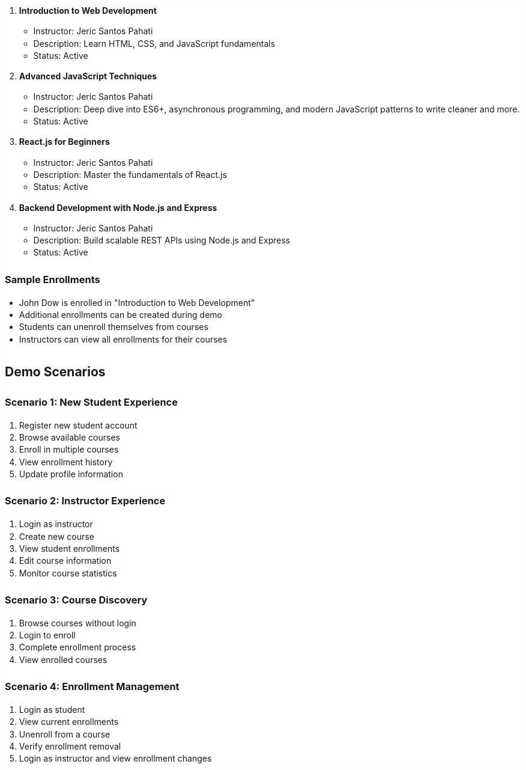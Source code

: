 1. **Introduction to Web Development**
   - Instructor: Jeric Santos Pahati
   - Description: Learn HTML, CSS, and JavaScript fundamentals
   - Status: Active

2. **Advanced JavaScript Techniques**
   - Instructor: Jeric Santos Pahati
   - Description: Deep dive into ES6+, asynchronous programming, and modern JavaScript patterns to write cleaner and more.
   - Status: Active

3. **React.js for Beginners**
   - Instructor: Jeric Santos Pahati
   - Description: Master the fundamentals of React.js 
   - Status: Active

4. **Backend Development with Node.js and Express**
   - Instructor: Jeric Santos Pahati
   - Description: Build scalable REST APIs using Node.js and Express
   - Status: Active

### Sample Enrollments
- John Dow is enrolled in "Introduction to Web Development"
- Additional enrollments can be created during demo
- Students can unenroll themselves from courses
- Instructors can view all enrollments for their courses

## Demo Scenarios

### Scenario 1: New Student Experience
1. Register new student account
2. Browse available courses
3. Enroll in multiple courses
4. View enrollment history
5. Update profile information

### Scenario 2: Instructor Experience
1. Login as instructor
2. Create new course
3. View student enrollments
4. Edit course information
5. Monitor course statistics

### Scenario 3: Course Discovery
1. Browse courses without login
2. Login to enroll
3. Complete enrollment process
4. View enrolled courses

### Scenario 4: Enrollment Management
1. Login as student
2. View current enrollments
3. Unenroll from a course
4. Verify enrollment removal
5. Login as instructor and view enrollment changes
